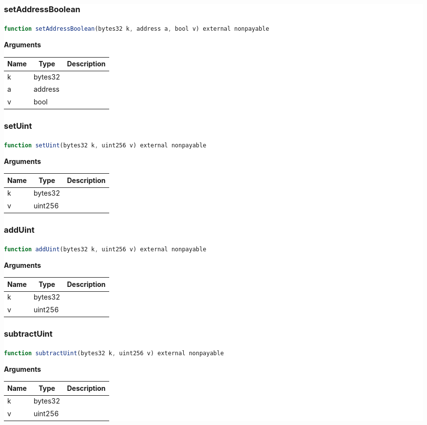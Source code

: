 ### setAddressBoolean

```js
function setAddressBoolean(bytes32 k, address a, bool v) external nonpayable
```

**Arguments**

| Name        | Type           | Description  |
| ------------- |------------- | -----|
| k | bytes32 |  | 
| a | address |  | 
| v | bool |  | 

### setUint

```js
function setUint(bytes32 k, uint256 v) external nonpayable
```

**Arguments**

| Name        | Type           | Description  |
| ------------- |------------- | -----|
| k | bytes32 |  | 
| v | uint256 |  | 

### addUint

```js
function addUint(bytes32 k, uint256 v) external nonpayable
```

**Arguments**

| Name        | Type           | Description  |
| ------------- |------------- | -----|
| k | bytes32 |  | 
| v | uint256 |  | 

### subtractUint

```js
function subtractUint(bytes32 k, uint256 v) external nonpayable
```

**Arguments**

| Name        | Type           | Description  |
| ------------- |------------- | -----|
| k | bytes32 |  | 
| v | uint256 |  | 

